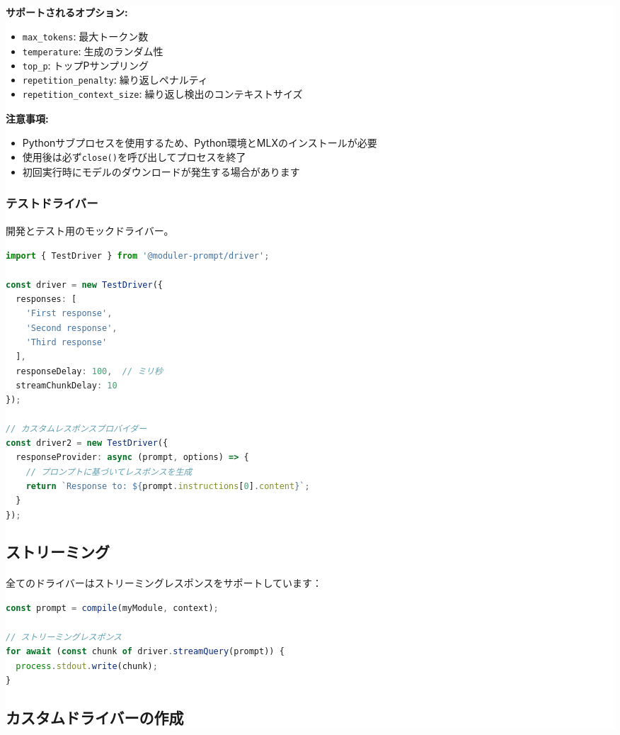 
**サポートされるオプション:**
- `max_tokens`: 最大トークン数
- `temperature`: 生成のランダム性
- `top_p`: トップPサンプリング
- `repetition_penalty`: 繰り返しペナルティ
- `repetition_context_size`: 繰り返し検出のコンテキストサイズ

**注意事項:**
- Pythonサブプロセスを使用するため、Python環境とMLXのインストールが必要
- 使用後は必ず`close()`を呼び出してプロセスを終了
- 初回実行時にモデルのダウンロードが発生する場合があります

### テストドライバー

開発とテスト用のモックドライバー。

```typescript
import { TestDriver } from '@moduler-prompt/driver';

const driver = new TestDriver({
  responses: [
    'First response',
    'Second response',
    'Third response'
  ],
  responseDelay: 100,  // ミリ秒
  streamChunkDelay: 10
});

// カスタムレスポンスプロバイダー
const driver2 = new TestDriver({
  responseProvider: async (prompt, options) => {
    // プロンプトに基づいてレスポンスを生成
    return `Response to: ${prompt.instructions[0].content}`;
  }
});
```

## ストリーミング

全てのドライバーはストリーミングレスポンスをサポートしています：

```typescript
const prompt = compile(myModule, context);

// ストリーミングレスポンス
for await (const chunk of driver.streamQuery(prompt)) {
  process.stdout.write(chunk);
}
```

## カスタムドライバーの作成
